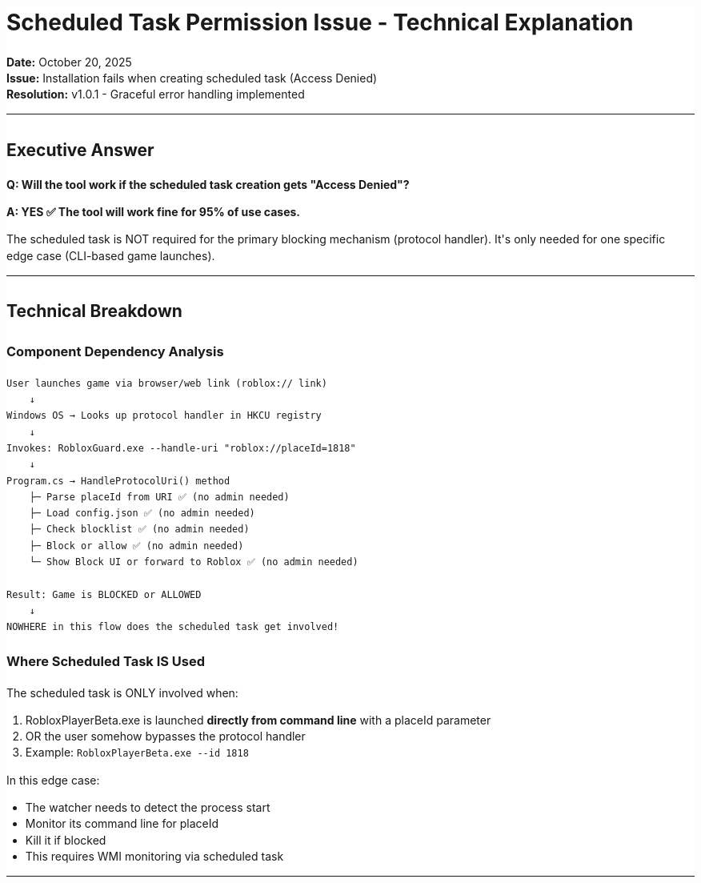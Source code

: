 # Scheduled Task Permission Issue - Technical Explanation

**Date:** October 20, 2025  
**Issue:** Installation fails when creating scheduled task (Access Denied)  
**Resolution:** v1.0.1 - Graceful error handling implemented  

---

## Executive Answer

**Q: Will the tool work if the scheduled task creation gets "Access Denied"?**

**A: YES ✅ The tool will work fine for 95% of use cases.**

The scheduled task is NOT required for the primary blocking mechanism (protocol handler). It's only needed for one specific edge case (CLI-based game launches).

---

## Technical Breakdown

### Component Dependency Analysis

```
User launches game via browser/web link (roblox:// link)
    ↓
Windows OS → Looks up protocol handler in HKCU registry
    ↓
Invokes: RobloxGuard.exe --handle-uri "roblox://placeId=1818"
    ↓
Program.cs → HandleProtocolUri() method
    ├─ Parse placeId from URI ✅ (no admin needed)
    ├─ Load config.json ✅ (no admin needed)
    ├─ Check blocklist ✅ (no admin needed)
    ├─ Block or allow ✅ (no admin needed)
    └─ Show Block UI or forward to Roblox ✅ (no admin needed)

Result: Game is BLOCKED or ALLOWED
    ↓
NOWHERE in this flow does the scheduled task get involved!
```

### Where Scheduled Task IS Used

The scheduled task is ONLY involved when:
1. RobloxPlayerBeta.exe is launched **directly from command line** with a placeId parameter
2. OR the user somehow bypasses the protocol handler
3. Example: `RobloxPlayerBeta.exe --id 1818`

In this edge case:
- The watcher needs to detect the process start
- Monitor its command line for placeId
- Kill it if blocked
- This requires WMI monitoring via scheduled task

---